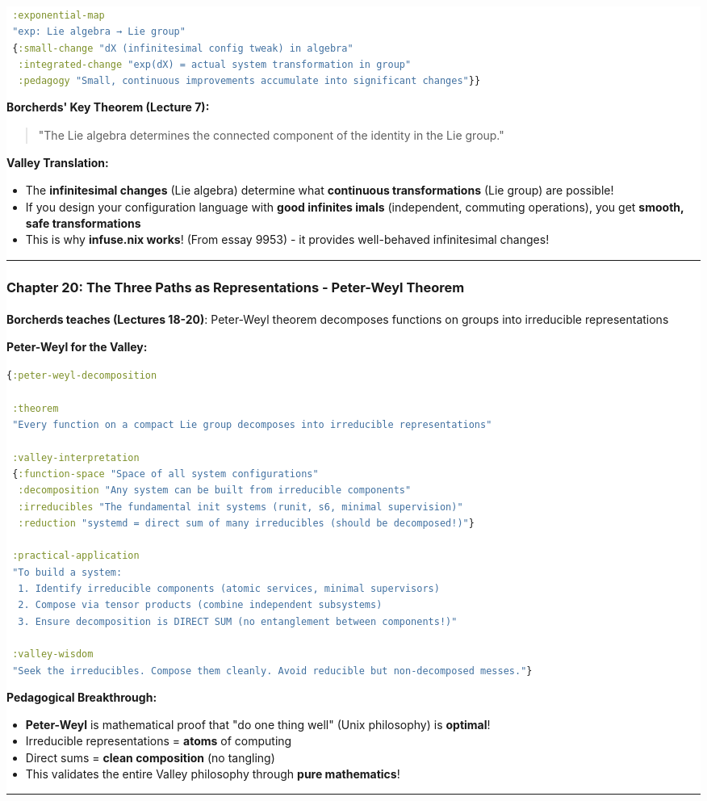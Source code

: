 ```clojure
 :exponential-map
 "exp: Lie algebra → Lie group"
 {:small-change "dX (infinitesimal config tweak) in algebra"
  :integrated-change "exp(dX) = actual system transformation in group"
  :pedagogy "Small, continuous improvements accumulate into significant changes"}}
```

**Borcherds' Key Theorem (Lecture 7):**
> "The Lie algebra determines the connected component of the identity in the Lie group."

**Valley Translation:**
- The **infinitesimal changes** (Lie algebra) determine what **continuous transformations** (Lie group) are possible!
- If you design your configuration language with **good infinites imals** (independent, commuting operations), you get **smooth, safe transformations**
- This is why **infuse.nix works**! (From essay 9953) - it provides well-behaved infinitesimal changes!

---

### Chapter 20: The Three Paths as Representations - Peter-Weyl Theorem

**Borcherds teaches (Lectures 18-20)**: Peter-Weyl theorem decomposes functions on groups into irreducible representations

**Peter-Weyl for the Valley:**
```clojure
{:peter-weyl-decomposition
 
 :theorem
 "Every function on a compact Lie group decomposes into irreducible representations"
 
 :valley-interpretation
 {:function-space "Space of all system configurations"
  :decomposition "Any system can be built from irreducible components"
  :irreducibles "The fundamental init systems (runit, s6, minimal supervision)"
  :reduction "systemd = direct sum of many irreducibles (should be decomposed!)"}
 
 :practical-application
 "To build a system:
  1. Identify irreducible components (atomic services, minimal supervisors)
  2. Compose via tensor products (combine independent subsystems)
  3. Ensure decomposition is DIRECT SUM (no entanglement between components!)"
 
 :valley-wisdom
 "Seek the irreducibles. Compose them cleanly. Avoid reducible but non-decomposed messes."}
```

**Pedagogical Breakthrough:**
- **Peter-Weyl** is mathematical proof that "do one thing well" (Unix philosophy) is **optimal**!
- Irreducible representations = **atoms** of computing
- Direct sums = **clean composition** (no tangling)
- This validates the entire Valley philosophy through **pure mathematics**!

---
